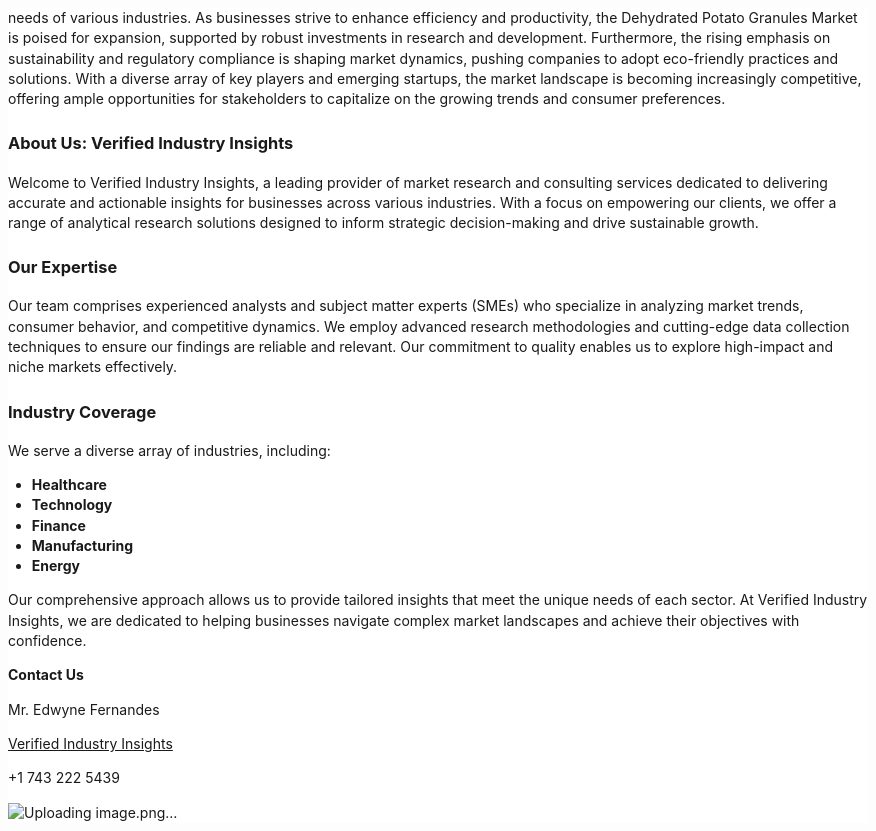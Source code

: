 needs of various industries. As businesses strive to enhance efficiency and productivity, the Dehydrated Potato Granules Market is poised for expansion, supported by robust investments in research and development. Furthermore, the rising emphasis on sustainability and regulatory compliance is shaping market dynamics, pushing companies to adopt eco-friendly practices and solutions. With a diverse array of key players and emerging startups, the market landscape is becoming increasingly competitive, offering ample opportunities for stakeholders to capitalize on the growing trends and consumer preferences.</p><h3>About Us: Verified Industry Insights</h3><p>Welcome to Verified Industry Insights, a leading provider of market research and consulting services dedicated to delivering accurate and actionable insights for businesses across various industries. With a focus on empowering our clients, we offer a range of analytical research solutions designed to inform strategic decision-making and drive sustainable growth.</p><h3>Our Expertise</h3><p>Our team comprises experienced analysts and subject matter experts (SMEs) who specialize in analyzing market trends, consumer behavior, and competitive dynamics. We employ advanced research methodologies and cutting-edge data collection techniques to ensure our findings are reliable and relevant. Our commitment to quality enables us to explore high-impact and niche markets effectively.</p><h3>Industry Coverage</h3><p>We serve a diverse array of industries, including:</p><ul><li><strong>Healthcare</strong></li><li><strong>Technology</strong></li><li><strong>Finance</strong></li><li><strong>Manufacturing</strong></li><li><strong>Energy</strong></li></ul><p>Our comprehensive approach allows us to provide tailored insights that meet the unique needs of each sector. At Verified Industry Insights, we are dedicated to helping businesses navigate complex market landscapes and achieve their objectives with confidence.</p><p><strong>Contact Us</strong></p><p>Mr. Edwyne Fernandes</p><p><a href="https://www.verifiedindustryinsights.com/">Verified Industry Insights</a></p><p>+1 743 222 5439</p>
![Uploading image.png…]()
